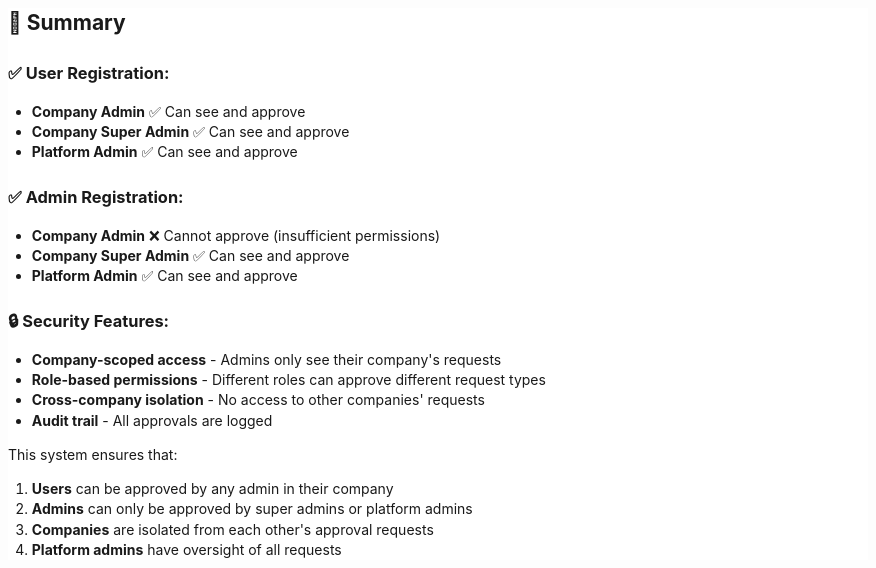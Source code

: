 ## 🎯 Summary

### **✅ User Registration:**
- **Company Admin** ✅ Can see and approve
- **Company Super Admin** ✅ Can see and approve
- **Platform Admin** ✅ Can see and approve

### **✅ Admin Registration:**
- **Company Admin** ❌ Cannot approve (insufficient permissions)
- **Company Super Admin** ✅ Can see and approve
- **Platform Admin** ✅ Can see and approve

### **🔒 Security Features:**
- **Company-scoped access** - Admins only see their company's requests
- **Role-based permissions** - Different roles can approve different request types
- **Cross-company isolation** - No access to other companies' requests
- **Audit trail** - All approvals are logged

This system ensures that:
1. **Users** can be approved by any admin in their company
2. **Admins** can only be approved by super admins or platform admins
3. **Companies** are isolated from each other's approval requests
4. **Platform admins** have oversight of all requests
